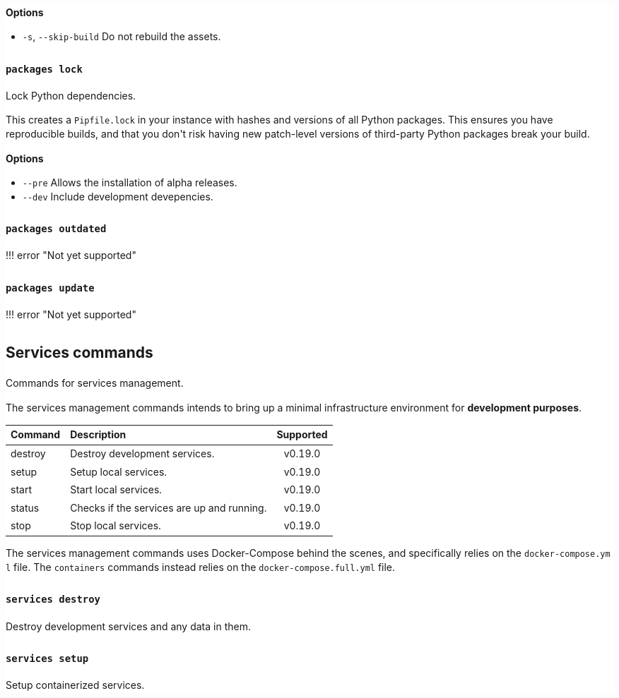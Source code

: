 **Options**

- `-s`, `--skip-build` Do not rebuild the assets.

### **`packages lock`**

Lock Python dependencies.

This creates a `Pipfile.lock` in your instance with hashes and versions of all
Python packages. This ensures you have reproducible builds, and that you don't risk
having new patch-level versions of third-party Python packages break your build.

**Options**

- `--pre` Allows the installation of alpha releases.
- `--dev` Include development devepencies.

### **`packages outdated`**

!!! error "Not yet supported"

### **`packages update`**

!!! error "Not yet supported"

## Services commands

Commands for services management.

The services management commands intends to bring up a minimal infrastructure environment for **development purposes**.

| Command | Description                                | Supported |
| :------ | :----------------------------------------- | :-------: |
| destroy | Destroy development services.              |  v0.19.0  |
| setup   | Setup local services.                      |  v0.19.0  |
| start   | Start local services.                      |  v0.19.0  |
| status  | Checks if the services are up and running. |  v0.19.0  |
| stop    | Stop local services.                       |  v0.19.0  |

The services management commands uses Docker-Compose behind the scenes, and specifically relies on the `docker-compose.yml` file. The `containers` commands instead relies on the `docker-compose.full.yml` file.

### **`services destroy`**

Destroy development services and any data in them.

### **`services setup`**

Setup containerized services.

